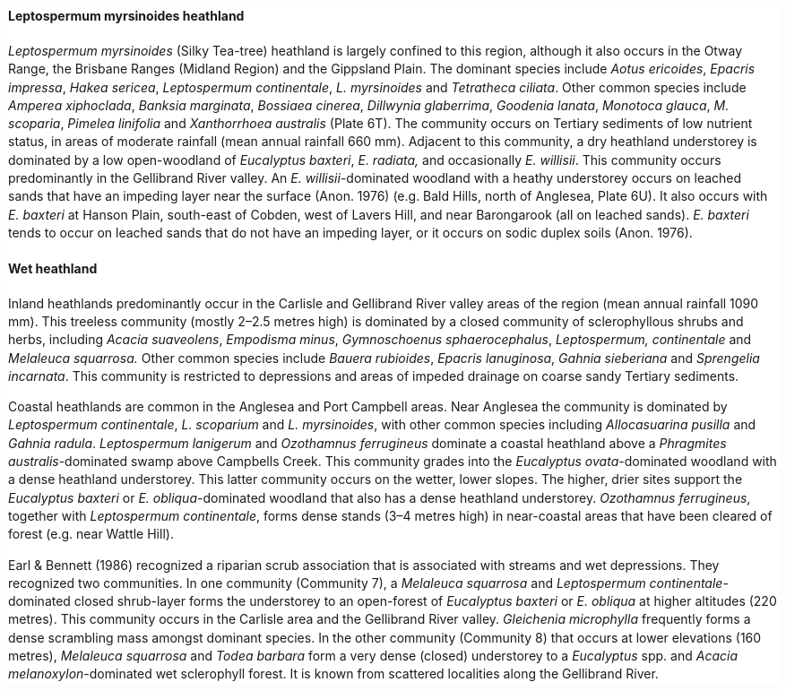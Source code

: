 #### Leptospermum myrsinoides heathland

_Leptospermum myrsinoides_ (Silky Tea-tree) heathland is largely confined to this region, although it also occurs in the Otway Range, the Brisbane Ranges (Midland Region) and the Gippsland Plain. The dominant species include _Aotus ericoides_, _Epacris impressa_, _Hakea sericea_, _Leptospermum continentale_, _L. myrsinoides_ and _Tetratheca ciliata_. Other common species include _Amperea xiphoclada_, _Banksia marginata_, _Bossiaea cinerea_, _Dillwynia glaberrima_, _Goodenia lanata_, _Monotoca glauca_, _M. scoparia_, _Pimelea linifolia_ and _Xanthorrhoea australis_ (Plate 6T). The community occurs on Tertiary sediments of low nutrient status, in areas of moderate rainfall (mean annual rainfall 660 mm). Adjacent to this community, a dry heathland understorey is dominated by a low open-woodland of _Eucalyptus baxteri_, _E. radiata,_ and occasionally _E. willisii_. This community occurs predominantly in the Gellibrand River valley. An _E. willisii_-dominated woodland with a heathy understorey occurs on leached sands that have an impeding layer near the surface (Anon. 1976) (e.g. Bald Hills, north of Anglesea, Plate 6U). It also occurs with _E. baxteri_ at Hanson Plain, south-east of Cobden, west of Lavers Hill, and near Barongarook (all on leached sands). _E. baxteri_ tends to occur on leached sands that do not have an impeding layer, or it occurs on sodic duplex soils (Anon. 1976).

<markdown-figure-component :src="images[0].src" :caption="images[0].caption"></markdown-figure-component>

<markdown-figure-component :src="images[1].src" :caption="images[1].caption"></markdown-figure-component>

#### Wet heathland

Inland heathlands predominantly occur in the Carlisle and Gellibrand River valley areas of the region (mean annual rainfall 1090 mm). This treeless community (mostly 2–2.5 metres high) is dominated by a closed community of sclerophyllous shrubs and herbs, including _Acacia suaveolens_, _Empodisma minus_, _Gymnoschoenus sphaerocephalus_, _Leptospermum, continentale_ and _Melaleuca squarrosa._ Other common species include _Bauera rubioides_, _Epacris lanuginosa_, _Gahnia sieberiana_ and _Sprengelia incarnata_. This community is restricted to depressions and areas of impeded drainage on coarse sandy Tertiary sediments.

Coastal heathlands are common in the Anglesea and Port Campbell areas. Near Anglesea the community is dominated by _Leptospermum continentale_, _L. scoparium_ and _L. myrsinoides_, with other common species including _Allocasuarina pusilla_ and _Gahnia radula_. _Leptospermum lanigerum_ and _Ozothamnus ferrugineus_ dominate a coastal heathland above a _Phragmites australis_-dominated swamp above Campbells Creek. This community grades into the _Eucalyptus ovata_-dominated woodland with a dense heathland understorey. This latter community occurs on the wetter, lower slopes. The higher, drier sites support the _Eucalyptus baxteri_ or _E. obliqua_-dominated woodland that also has a dense heathland understorey. _Ozothamnus ferrugineus_, together with _Leptospermum continentale_, forms dense stands (3–4 metres high) in near-coastal areas that have been cleared of forest (e.g. near Wattle Hill).

Earl & Bennett (1986) recognized a riparian scrub association that is associated with streams and wet depressions. They recognized two communities. In one community (Community 7), a _Melaleuca squarrosa_ and _Leptospermum continentale_-dominated closed shrub-layer forms the understorey to an open-forest of _Eucalyptus baxteri_ or _E. obliqua_ at higher altitudes (220 metres). This community occurs in the Carlisle area and the Gellibrand River valley. _Gleichenia microphylla_ frequently forms a dense scrambling mass amongst dominant species. In the other community (Community 8) that occurs at lower elevations (160 metres), _Melaleuca squarrosa_ and _Todea barbara_ form a very dense (closed) understorey to a _Eucalyptus_ spp. and _Acacia melanoxylon_-dominated wet sclerophyll forest. It is known from scattered localities along the Gellibrand River.
